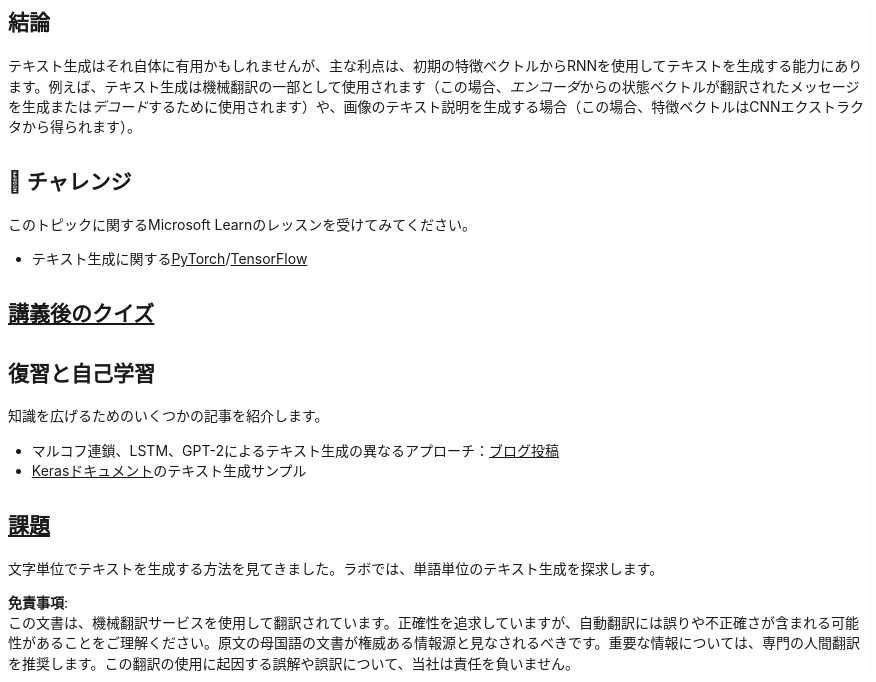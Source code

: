 ## 結論

テキスト生成はそれ自体に有用かもしれませんが、主な利点は、初期の特徴ベクトルからRNNを使用してテキストを生成する能力にあります。例えば、テキスト生成は機械翻訳の一部として使用されます（この場合、*エンコーダ*からの状態ベクトルが翻訳されたメッセージを生成または*デコード*するために使用されます）や、画像のテキスト説明を生成する場合（この場合、特徴ベクトルはCNNエクストラクタから得られます）。

## 🚀 チャレンジ

このトピックに関するMicrosoft Learnのレッスンを受けてみてください。

* テキスト生成に関する[PyTorch](https://docs.microsoft.com/learn/modules/intro-natural-language-processing-pytorch/6-generative-networks/?WT.mc_id=academic-77998-cacaste)/[TensorFlow](https://docs.microsoft.com/learn/modules/intro-natural-language-processing-tensorflow/5-generative-networks/?WT.mc_id=academic-77998-cacaste)

## [講義後のクイズ](https://red-field-0a6ddfd03.1.azurestaticapps.net/quiz/217)

## 復習と自己学習

知識を広げるためのいくつかの記事を紹介します。

* マルコフ連鎖、LSTM、GPT-2によるテキスト生成の異なるアプローチ：[ブログ投稿](https://towardsdatascience.com/text-generation-gpt-2-lstm-markov-chain-9ea371820e1e)
* [Kerasドキュメント](https://keras.io/examples/generative/lstm_character_level_text_generation/)のテキスト生成サンプル

## [課題](lab/README.md)

文字単位でテキストを生成する方法を見てきました。ラボでは、単語単位のテキスト生成を探求します。

**免責事項**:  
この文書は、機械翻訳サービスを使用して翻訳されています。正確性を追求していますが、自動翻訳には誤りや不正確さが含まれる可能性があることをご理解ください。原文の母国語の文書が権威ある情報源と見なされるべきです。重要な情報については、専門の人間翻訳を推奨します。この翻訳の使用に起因する誤解や誤訳について、当社は責任を負いません。